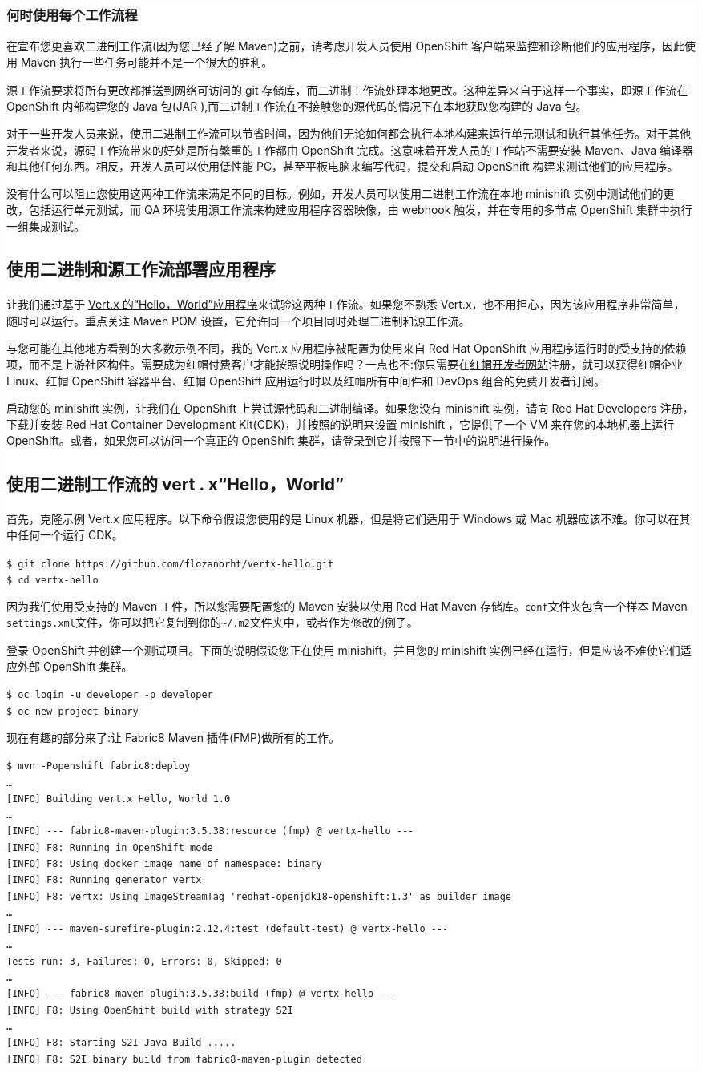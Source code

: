 ### 何时使用每个工作流程

在宣布您更喜欢二进制工作流(因为您已经了解 Maven)之前，请考虑开发人员使用 OpenShift 客户端来监控和诊断他们的应用程序，因此使用 Maven 执行一些任务可能并不是一个很大的胜利。

源工作流要求将所有更改都推送到网络可访问的 git 存储库，而二进制工作流处理本地更改。这种差异来自于这样一个事实，即源工作流在 OpenShift 内部构建您的 Java 包(JAR ),而二进制工作流在不接触您的源代码的情况下在本地获取您构建的 Java 包。

对于一些开发人员来说，使用二进制工作流可以节省时间，因为他们无论如何都会执行本地构建来运行单元测试和执行其他任务。对于其他开发者来说，源码工作流带来的好处是所有繁重的工作都由 OpenShift 完成。这意味着开发人员的工作站不需要安装 Maven、Java 编译器和其他任何东西。相反，开发人员可以使用低性能 PC，甚至平板电脑来编写代码，提交和启动 OpenShift 构建来测试他们的应用程序。

没有什么可以阻止您使用这两种工作流来满足不同的目标。例如，开发人员可以使用二进制工作流在本地 minishift 实例中测试他们的更改，包括运行单元测试，而 QA 环境使用源工作流来构建应用程序容器映像，由 webhook 触发，并在专用的多节点 OpenShift 集群中执行一组集成测试。

## 使用二进制和源工作流部署应用程序

让我们通过基于 [Vert.x 的“Hello，World”应用程序](https://github.com/flozanorht/vertx-hello.git)来试验这两种工作流。如果您不熟悉 Vert.x，也不用担心，因为该应用程序非常简单，随时可以运行。重点关注 Maven POM 设置，它允许同一个项目同时处理二进制和源工作流。

与您可能在其他地方看到的大多数示例不同，我的 Vert.x 应用程序被配置为使用来自 Red Hat OpenShift 应用程序运行时的受支持的依赖项，而不是上游社区构件。需要成为红帽付费客户才能按照说明操作吗？一点也不:你只需要在[红帽开发者网站](http://developers.redhat.com/)注册，就可以获得红帽企业 Linux、红帽 OpenShift 容器平台、红帽 OpenShift 应用运行时以及红帽所有中间件和 DevOps 组合的免费开发者订阅。

启动您的 minishift 实例，让我们在 OpenShift 上尝试源代码和二进制编译。如果您没有 minishift 实例，请向 Red Hat Developers 注册，[下载并安装 Red Hat Container Development Kit(CDK)](https://developers.redhat.com/products/cdk/download/)，并按照[的说明来设置 minishift](https://developers.redhat.com/products/cdk/hello-world/) ，它提供了一个 VM 来在您的本地机器上运行 OpenShift。或者，如果您可以访问一个真正的 OpenShift 集群，请登录到它并按照下一节中的说明进行操作。

## 使用二进制工作流的 vert . x“Hello，World”

首先，克隆示例 Vert.x 应用程序。以下命令假设您使用的是 Linux 机器，但是将它们适用于 Windows 或 Mac 机器应该不难。你可以在其中任何一个运行 CDK。

```
$ git clone https://github.com/flozanorht/vertx-hello.git
$ cd vertx-hello
```

因为我们使用受支持的 Maven 工件，所以您需要配置您的 Maven 安装以使用 Red Hat Maven 存储库。`conf`文件夹包含一个样本 Maven `settings.xml`文件，你可以把它复制到你的`~/.m2`文件夹中，或者作为修改的例子。

登录 OpenShift 并创建一个测试项目。下面的说明假设您正在使用 minishift，并且您的 minishift 实例已经在运行，但是应该不难使它们适应外部 OpenShift 集群。

```
$ oc login -u developer -p developer
$ oc new-project binary
```

现在有趣的部分来了:让 Fabric8 Maven 插件(FMP)做所有的工作。

```
$ mvn -Popenshift fabric8:deploy
…
[INFO] Building Vert.x Hello, World 1.0
…
[INFO] --- fabric8-maven-plugin:3.5.38:resource (fmp) @ vertx-hello ---
[INFO] F8: Running in OpenShift mode
[INFO] F8: Using docker image name of namespace: binary
[INFO] F8: Running generator vertx
[INFO] F8: vertx: Using ImageStreamTag 'redhat-openjdk18-openshift:1.3' as builder image
…
[INFO] --- maven-surefire-plugin:2.12.4:test (default-test) @ vertx-hello ---
…
Tests run: 3, Failures: 0, Errors: 0, Skipped: 0
…
[INFO] --- fabric8-maven-plugin:3.5.38:build (fmp) @ vertx-hello ---
[INFO] F8: Using OpenShift build with strategy S2I
…
[INFO] F8: Starting S2I Java Build .....
[INFO] F8: S2I binary build from fabric8-maven-plugin detected
```